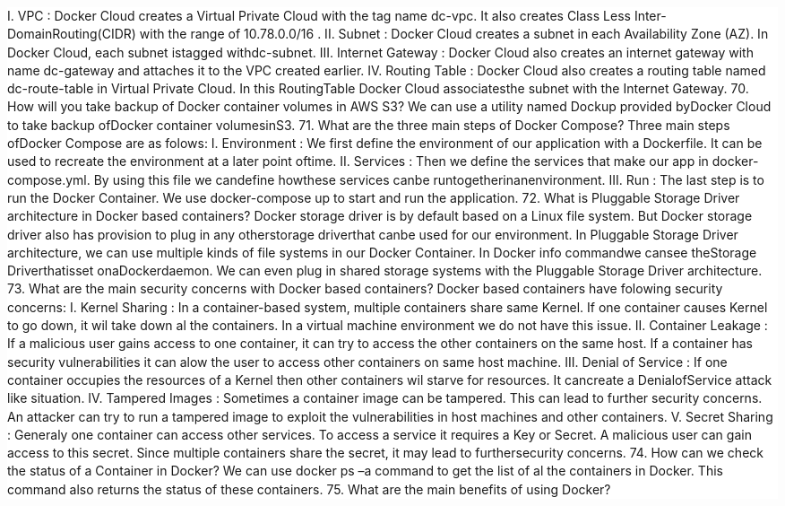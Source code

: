 I. VPC : Docker Cloud creates a Virtual Private Cloud with the tag name dc-vpc. It also creates Class Less
Inter-DomainRouting(CIDR) with the range of 10.78.0.0/16 .
II. Subnet : Docker Cloud creates a subnet in each Availability Zone (AZ). In Docker Cloud, each subnet
istagged withdc-subnet.
III. Internet Gateway : Docker Cloud also creates an internet gateway with name dc-gateway and attaches it
to the VPC created earlier.
IV. Routing Table : Docker Cloud also creates a routing table named dc-route-table in Virtual Private Cloud. In
this RoutingTable Docker Cloud associatesthe subnet with the Internet Gateway.
70. How will you take backup of Docker container volumes in AWS S3?
We can use a utility named Dockup provided byDocker Cloud to take backup ofDocker container volumesinS3.
71. What are the three main steps of Docker Compose?
Three main steps ofDocker Compose are as folows:
I. Environment : We first define the environment of our application with a Dockerfile. It can be used to recreate
the environment at a later point oftime.
II. Services : Then we define the services that make our app in docker-compose.yml. By using this file we
candefine howthese services canbe runtogetherinanenvironment.
III. Run : The last step is to run the Docker Container. We use docker-compose up to start and run the
application.
72. What is Pluggable Storage Driver architecture in Docker based
containers?
Docker storage driver is by default based on a Linux file system. But Docker storage driver also has provision to plug in any
otherstorage driverthat canbe used for our environment.
In Pluggable Storage Driver architecture, we can use multiple kinds of file systems in our Docker Container. In Docker info
commandwe cansee theStorage Driverthatisset onaDockerdaemon.
We can even plug in shared storage systems with the Pluggable Storage Driver architecture.
73. What are the main security concerns with Docker based containers?
Docker based containers have folowing security concerns:
I. Kernel Sharing : In a container-based system, multiple containers share same Kernel. If one container causes
Kernel to go down, it wil take down al the containers. In a virtual machine environment we do not have this
issue.
II. Container Leakage : If a malicious user gains access to one container, it can try to access the other
containers on the same host. If a container has security vulnerabilities it can alow the user to access other
containers on same host machine.
III. Denial of Service : If one container occupies the resources of a Kernel then other containers wil starve for
resources. It cancreate a DenialofService attack like situation.
IV. Tampered Images : Sometimes a container image can be tampered. This can lead to further security
concerns. An attacker can try to run a tampered image to exploit the vulnerabilities in host machines and
other containers.
V. Secret Sharing : Generaly one container can access other services. To access a service it requires a Key or
Secret. A malicious user can gain access to this secret. Since multiple containers share the secret, it may lead
to furthersecurity concerns.
74. How can we check the status of a Container in Docker?
We can use docker ps –a command to get the list of al the containers in Docker. This command also returns the status of these containers.
75. What are the main benefits of using Docker?